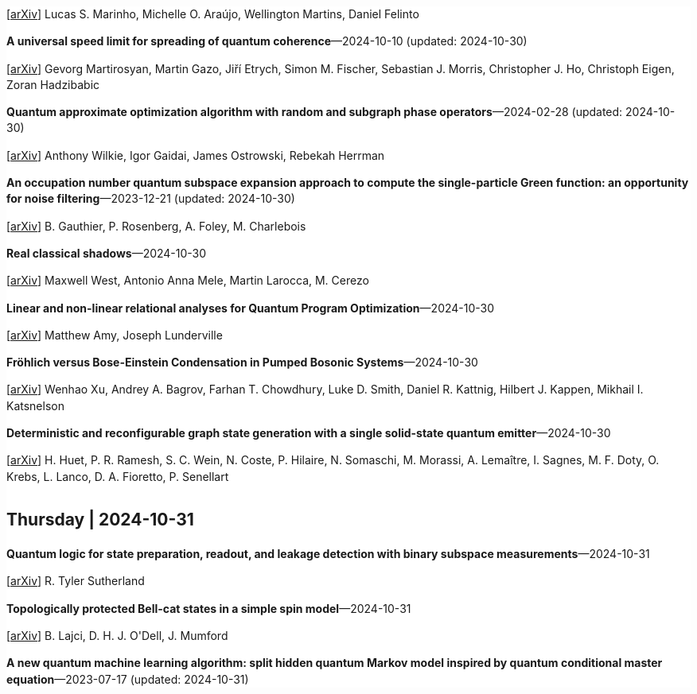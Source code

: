  [[arXiv](http://arxiv.org/abs/2410.23441v1)] Lucas S. Marinho, Michelle O. Araújo, Wellington Martins, Daniel Felinto


<b>A universal speed limit for spreading of quantum coherence</b>—2024-10-10 (updated: 2024-10-30)

 [[arXiv](http://arxiv.org/abs/2410.08204v2)] Gevorg Martirosyan, Martin Gazo, Jiří Etrych, Simon M. Fischer, Sebastian J. Morris, Christopher J. Ho, Christoph Eigen, Zoran Hadzibabic


<b>Quantum approximate optimization algorithm with random and subgraph phase operators</b>—2024-02-28 (updated: 2024-10-30)

 [[arXiv](http://arxiv.org/abs/2402.18412v3)] Anthony Wilkie, Igor Gaidai, James Ostrowski, Rebekah Herrman


<b>An occupation number quantum subspace expansion approach to compute the single-particle Green function: an opportunity for noise filtering</b>—2023-12-21 (updated: 2024-10-30)

 [[arXiv](http://arxiv.org/abs/2312.13497v2)] B. Gauthier, P. Rosenberg, A. Foley, M. Charlebois


<b>Real classical shadows</b>—2024-10-30

 [[arXiv](http://arxiv.org/abs/2410.23481v1)] Maxwell West, Antonio Anna Mele, Martin Larocca, M. Cerezo


<b>Linear and non-linear relational analyses for Quantum Program Optimization</b>—2024-10-30

 [[arXiv](http://arxiv.org/abs/2410.23493v1)] Matthew Amy, Joseph Lunderville


<b>Fröhlich versus Bose-Einstein Condensation in Pumped Bosonic Systems</b>—2024-10-30

 [[arXiv](http://arxiv.org/abs/2411.00058v1)] Wenhao Xu, Andrey A. Bagrov, Farhan T. Chowdhury, Luke D. Smith, Daniel R. Kattnig, Hilbert J. Kappen, Mikhail I. Katsnelson


<b>Deterministic and reconfigurable graph state generation with a single solid-state quantum emitter</b>—2024-10-30

 [[arXiv](http://arxiv.org/abs/2410.23518v1)] H. Huet, P. R. Ramesh, S. C. Wein, N. Coste, P. Hilaire, N. Somaschi, M. Morassi, A. Lemaître, I. Sagnes, M. F. Doty, O. Krebs, L. Lanco, D. A. Fioretto, P. Senellart


## Thursday | 2024-10-31

<b>Quantum logic for state preparation, readout, and leakage detection with binary subspace measurements</b>—2024-10-31

 [[arXiv](http://arxiv.org/abs/2410.23531v1)] R. Tyler Sutherland


<b>Topologically protected Bell-cat states in a simple spin model</b>—2024-10-31

 [[arXiv](http://arxiv.org/abs/2410.23532v1)] B. Lajci, D. H. J. O'Dell, J. Mumford


<b>A new quantum machine learning algorithm: split hidden quantum Markov model inspired by quantum conditional master equation</b>—2023-07-17 (updated: 2024-10-31)
